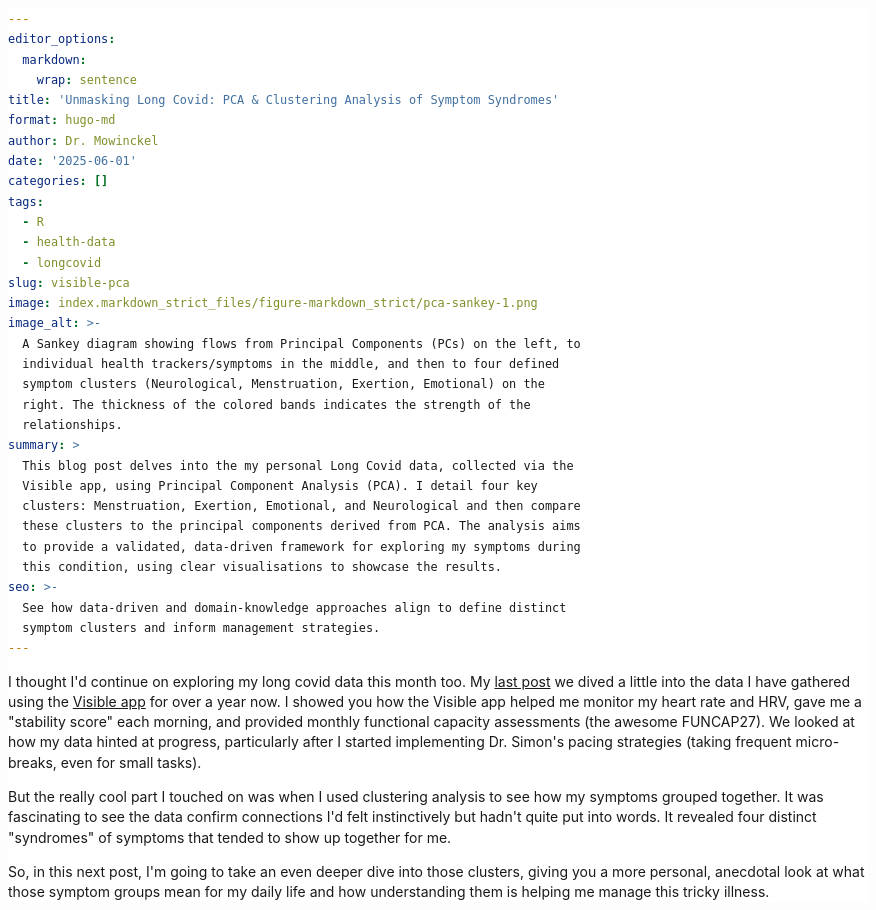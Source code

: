 ```yaml
---
editor_options:
  markdown:
    wrap: sentence
title: 'Unmasking Long Covid: PCA & Clustering Analysis of Symptom Syndromes'
format: hugo-md
author: Dr. Mowinckel
date: '2025-06-01'
categories: []
tags:
  - R
  - health-data
  - longcovid
slug: visible-pca
image: index.markdown_strict_files/figure-markdown_strict/pca-sankey-1.png
image_alt: >-
  A Sankey diagram showing flows from Principal Components (PCs) on the left, to
  individual health trackers/symptoms in the middle, and then to four defined
  symptom clusters (Neurological, Menstruation, Exertion, Emotional) on the
  right. The thickness of the colored bands indicates the strength of the
  relationships.
summary: >
  This blog post delves into the my personal Long Covid data, collected via the
  Visible app, using Principal Component Analysis (PCA). I detail four key
  clusters: Menstruation, Exertion, Emotional, and Neurological and then compare
  these clusters to the principal components derived from PCA. The analysis aims
  to provide a validated, data-driven framework for exploring my symptoms during
  this condition, using clear visualisations to showcase the results.
seo: >-
  See how data-driven and domain-knowledge approaches align to define distinct
  symptom clusters and inform management strategies.
---
```



I thought I'd continue on exploring my long covid data this month too.
My [last post](./blog/2025/visible) we dived a little into the data I have gathered using the [Visible app](https://www.makevisible.com/) for over a year now.
I showed you how the Visible app helped me monitor my heart rate and HRV, gave me a "stability score" each morning, and provided monthly functional capacity assessments (the awesome FUNCAP27).
We looked at how my data hinted at progress, particularly after I started implementing Dr. Simon's pacing strategies (taking frequent micro-breaks, even for small tasks).

But the really cool part I touched on was when I used clustering analysis to see how my symptoms grouped together.
It was fascinating to see the data confirm connections I'd felt instinctively but hadn't quite put into words.
It revealed four distinct "syndromes" of symptoms that tended to show up together for me.

So, in this next post, I'm going to take an even deeper dive into those clusters, giving you a more personal, anecdotal look at what those symptom groups mean for my daily life and how understanding them is helping me manage this tricky illness.
